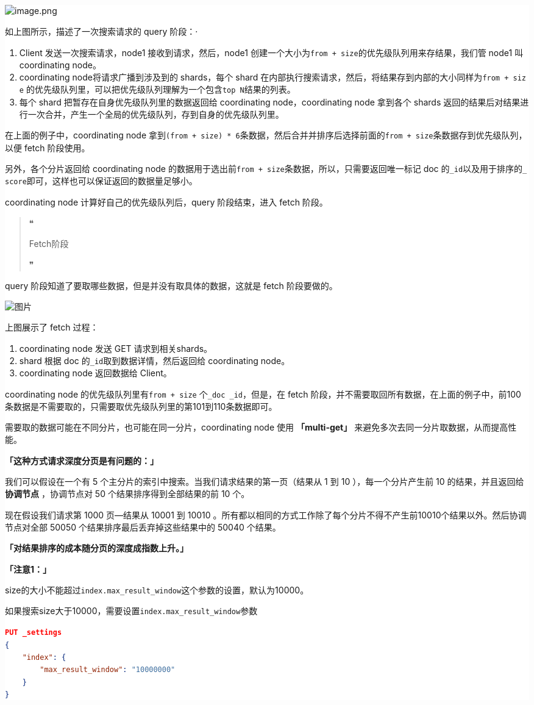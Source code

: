 
![image.png](https://p3-juejin.byteimg.com/tos-cn-i-k3u1fbpfcp/0ff45f755a0044cd8636764fd082c717~tplv-k3u1fbpfcp-watermark.image?)

如上图所示，描述了一次搜索请求的 query 阶段：·

1. Client 发送一次搜索请求，node1 接收到请求，然后，node1 创建一个大小为`from + size`的优先级队列用来存结果，我们管 node1 叫 coordinating node。
2. coordinating node将请求广播到涉及到的 shards，每个 shard 在内部执行搜索请求，然后，将结果存到内部的大小同样为`from + size` 的优先级队列里，可以把优先级队列理解为一个包含`top N`结果的列表。
3. 每个 shard 把暂存在自身优先级队列里的数据返回给 coordinating node，coordinating node 拿到各个 shards 返回的结果后对结果进行一次合并，产生一个全局的优先级队列，存到自身的优先级队列里。

在上面的例子中，coordinating node 拿到`(from + size) * 6`条数据，然后合并并排序后选择前面的`from + size`条数据存到优先级队列，以便 fetch 阶段使用。

另外，各个分片返回给 coordinating node 的数据用于选出前`from + size`条数据，所以，只需要返回唯一标记 doc 的`_id`以及用于排序的`_score`即可，这样也可以保证返回的数据量足够小。

coordinating node 计算好自己的优先级队列后，query 阶段结束，进入 fetch 阶段。

> ❝
>
> Fetch阶段
>
> ❞

query 阶段知道了要取哪些数据，但是并没有取具体的数据，这就是 fetch 阶段要做的。

![图片](https://p3-juejin.byteimg.com/tos-cn-i-k3u1fbpfcp/23d0a1347d0b407c88924863cdd4e734~tplv-k3u1fbpfcp-zoom-1.image)

上图展示了 fetch 过程：

1. coordinating node 发送 GET 请求到相关shards。
2. shard 根据 doc 的`_id`取到数据详情，然后返回给 coordinating node。
3. coordinating node 返回数据给 Client。

coordinating node 的优先级队列里有`from + size` 个`_doc _id`，但是，在 fetch 阶段，并不需要取回所有数据，在上面的例子中，前100条数据是不需要取的，只需要取优先级队列里的第101到110条数据即可。

需要取的数据可能在不同分片，也可能在同一分片，coordinating node 使用 **「multi-get」** 来避免多次去同一分片取数据，从而提高性能。

**「这种方式请求深度分页是有问题的：」**

我们可以假设在一个有 5 个主分片的索引中搜索。当我们请求结果的第一页（结果从 1 到 10 ），每一个分片产生前 10 的结果，并且返回给 **协调节点** ，协调节点对 50 个结果排序得到全部结果的前 10 个。

现在假设我们请求第 1000 页—结果从 10001 到 10010 。所有都以相同的方式工作除了每个分片不得不产生前10010个结果以外。然后协调节点对全部 50050 个结果排序最后丢弃掉这些结果中的 50040 个结果。

**「对结果排序的成本随分页的深度成指数上升。」**

**「注意1：」**

size的大小不能超过`index.max_result_window`这个参数的设置，默认为10000。

如果搜索size大于10000，需要设置`index.max_result_window`参数

```json
PUT _settings
{
    "index": {
        "max_result_window": "10000000"
    }
}  
```
